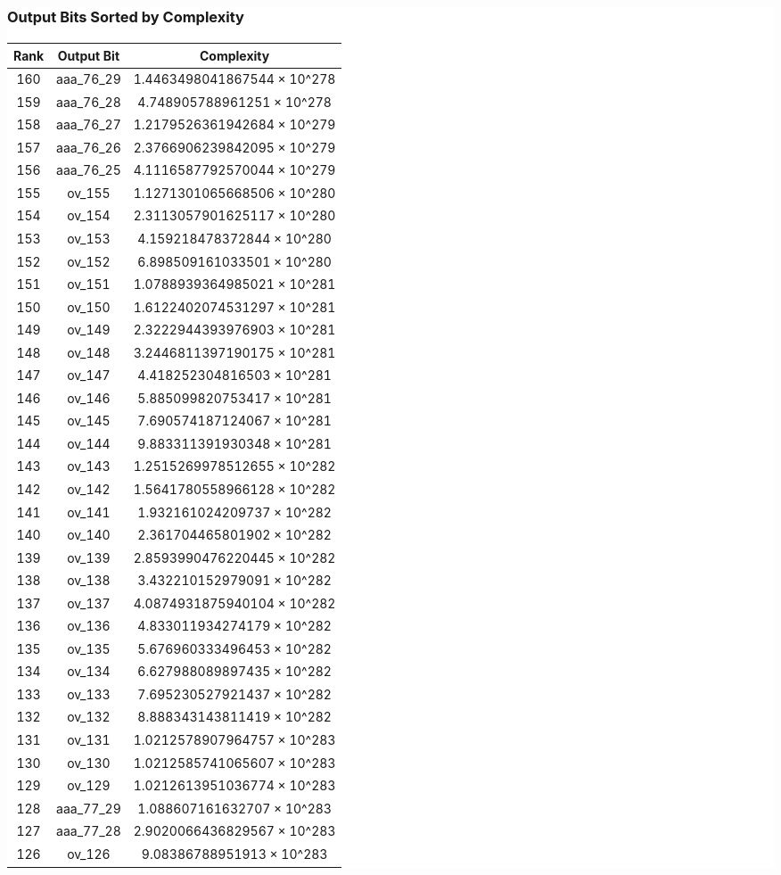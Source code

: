 ### Output Bits Sorted by Complexity

| Rank | Output Bit | Complexity |
|:----:|:----------:|:----------:|
| 160 | aaa_76_29 | 1.4463498041867544 × 10^278 |
| 159 | aaa_76_28 | 4.748905788961251 × 10^278 |
| 158 | aaa_76_27 | 1.2179526361942684 × 10^279 |
| 157 | aaa_76_26 | 2.3766906239842095 × 10^279 |
| 156 | aaa_76_25 | 4.1116587792570044 × 10^279 |
| 155 | ov_155 | 1.1271301065668506 × 10^280 |
| 154 | ov_154 | 2.3113057901625117 × 10^280 |
| 153 | ov_153 | 4.159218478372844 × 10^280 |
| 152 | ov_152 | 6.898509161033501 × 10^280 |
| 151 | ov_151 | 1.0788939364985021 × 10^281 |
| 150 | ov_150 | 1.6122402074531297 × 10^281 |
| 149 | ov_149 | 2.3222944393976903 × 10^281 |
| 148 | ov_148 | 3.2446811397190175 × 10^281 |
| 147 | ov_147 | 4.418252304816503 × 10^281 |
| 146 | ov_146 | 5.885099820753417 × 10^281 |
| 145 | ov_145 | 7.690574187124067 × 10^281 |
| 144 | ov_144 | 9.883311391930348 × 10^281 |
| 143 | ov_143 | 1.2515269978512655 × 10^282 |
| 142 | ov_142 | 1.5641780558966128 × 10^282 |
| 141 | ov_141 | 1.932161024209737 × 10^282 |
| 140 | ov_140 | 2.361704465801902 × 10^282 |
| 139 | ov_139 | 2.8593990476220445 × 10^282 |
| 138 | ov_138 | 3.432210152979091 × 10^282 |
| 137 | ov_137 | 4.0874931875940104 × 10^282 |
| 136 | ov_136 | 4.833011934274179 × 10^282 |
| 135 | ov_135 | 5.676960333496453 × 10^282 |
| 134 | ov_134 | 6.627988089897435 × 10^282 |
| 133 | ov_133 | 7.695230527921437 × 10^282 |
| 132 | ov_132 | 8.888343143811419 × 10^282 |
| 131 | ov_131 | 1.0212578907964757 × 10^283 |
| 130 | ov_130 | 1.0212585741065607 × 10^283 |
| 129 | ov_129 | 1.0212613951036774 × 10^283 |
| 128 | aaa_77_29 | 1.088607161632707 × 10^283 |
| 127 | aaa_77_28 | 2.9020066436829567 × 10^283 |
| 126 | ov_126 | 9.08386788951913 × 10^283 |